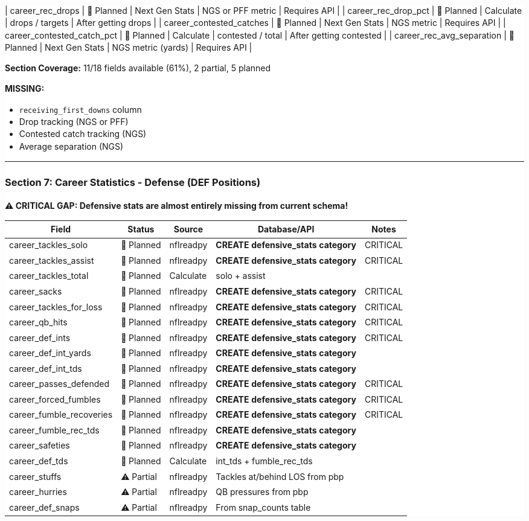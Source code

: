 | career_rec_drops | 🔧 Planned | Next Gen Stats | NGS or PFF metric | Requires API |
| career_rec_drop_pct | 🔧 Planned | Calculate | drops / targets | After getting drops |
| career_contested_catches | 🔧 Planned | Next Gen Stats | NGS metric | Requires API |
| career_contested_catch_pct | 🔧 Planned | Calculate | contested / total | After getting contested |
| career_rec_avg_separation | 🔧 Planned | Next Gen Stats | NGS metric (yards) | Requires API |

**Section Coverage:** 11/18 fields available (61%), 2 partial, 5 planned

**MISSING:**
- `receiving_first_downs` column
- Drop tracking (NGS or PFF)
- Contested catch tracking (NGS)
- Average separation (NGS)

---

### Section 7: Career Statistics - Defense (DEF Positions)

**⚠️ CRITICAL GAP: Defensive stats are almost entirely missing from current schema!**

| Field | Status | Source | Database/API | Notes |
|-------|--------|--------|--------------|-------|
| career_tackles_solo | 🔧 Planned | nflreadpy | **CREATE defensive_stats category** | CRITICAL |
| career_tackles_assist | 🔧 Planned | nflreadpy | **CREATE defensive_stats category** | CRITICAL |
| career_tackles_total | 🔧 Planned | Calculate | solo + assist | |
| career_sacks | 🔧 Planned | nflreadpy | **CREATE defensive_stats category** | CRITICAL |
| career_tackles_for_loss | 🔧 Planned | nflreadpy | **CREATE defensive_stats category** | CRITICAL |
| career_qb_hits | 🔧 Planned | nflreadpy | **CREATE defensive_stats category** | CRITICAL |
| career_def_ints | 🔧 Planned | nflreadpy | **CREATE defensive_stats category** | CRITICAL |
| career_def_int_yards | 🔧 Planned | nflreadpy | **CREATE defensive_stats category** | |
| career_def_int_tds | 🔧 Planned | nflreadpy | **CREATE defensive_stats category** | |
| career_passes_defended | 🔧 Planned | nflreadpy | **CREATE defensive_stats category** | CRITICAL |
| career_forced_fumbles | 🔧 Planned | nflreadpy | **CREATE defensive_stats category** | CRITICAL |
| career_fumble_recoveries | 🔧 Planned | nflreadpy | **CREATE defensive_stats category** | CRITICAL |
| career_fumble_rec_tds | 🔧 Planned | nflreadpy | **CREATE defensive_stats category** | |
| career_safeties | 🔧 Planned | nflreadpy | **CREATE defensive_stats category** | |
| career_def_tds | 🔧 Planned | Calculate | int_tds + fumble_rec_tds | |
| career_stuffs | ⚠️ Partial | nflreadpy | Tackles at/behind LOS from pbp | |
| career_hurries | ⚠️ Partial | nflreadpy | QB pressures from pbp | |
| career_def_snaps | ⚠️ Partial | nflreadpy | From snap_counts table | |
